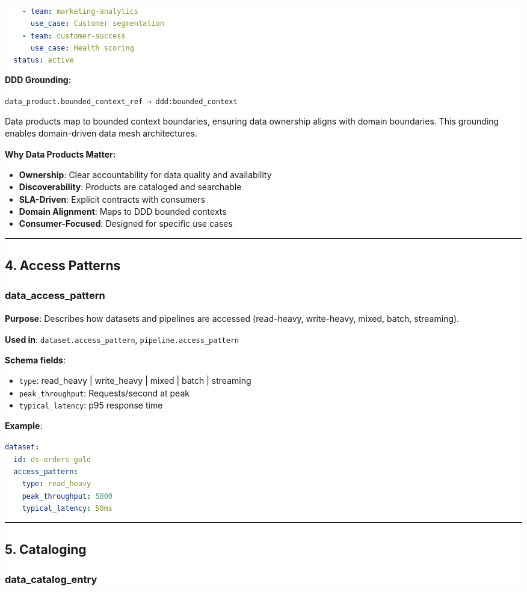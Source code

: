 ```yaml
    - team: marketing-analytics
      use_case: Customer segmentation
    - team: customer-success
      use_case: Health scoring
  status: active
```

**DDD Grounding:**
```
data_product.bounded_context_ref → ddd:bounded_context
```

Data products map to bounded context boundaries, ensuring data ownership aligns with domain boundaries. This grounding enables domain-driven data mesh architectures.

**Why Data Products Matter:**
- **Ownership**: Clear accountability for data quality and availability
- **Discoverability**: Products are cataloged and searchable
- **SLA-Driven**: Explicit contracts with consumers
- **Domain Alignment**: Maps to DDD bounded contexts
- **Consumer-Focused**: Designed for specific use cases

---

## 4. Access Patterns

### data_access_pattern

**Purpose**: Describes how datasets and pipelines are accessed (read-heavy, write-heavy, mixed, batch, streaming).

**Used in**: `dataset.access_pattern`, `pipeline.access_pattern`

**Schema fields**:
- `type`: read_heavy | write_heavy | mixed | batch | streaming
- `peak_throughput`: Requests/second at peak
- `typical_latency`: p95 response time

**Example**:
```yaml
dataset:
  id: ds-orders-gold
  access_pattern:
    type: read_heavy
    peak_throughput: 5000
    typical_latency: 50ms
```

---

## 5. Cataloging

### data_catalog_entry

